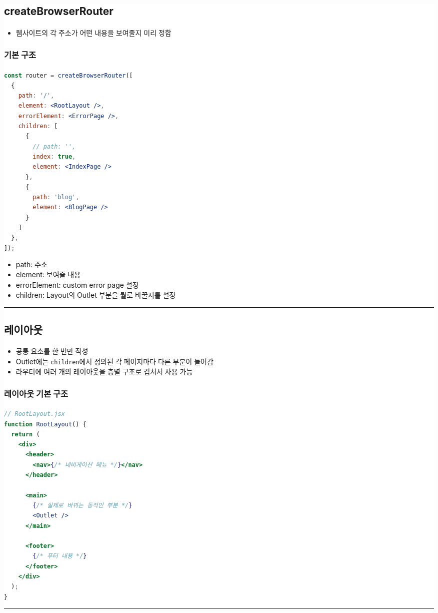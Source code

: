 
## createBrowserRouter
- 웹사이트의 각 주소가 어떤 내용을 보여줄지 미리 정함

### 기본 구조
```jsx
const router = createBrowserRouter([
  {
    path: '/',
    element: <RootLayout />,
    errorElement: <ErrorPage />,
    children: [
      {
        // path: '',
        index: true,
        element: <IndexPage />
      },
      {
        path: 'blog',
        element: <BlogPage />
      }
    ]
  },
]);
```
- path: 주소
- element: 보여줄 내용
- errorElement: custom error page 설정
- children: Layout의 Outlet 부분을 뭘로 바꿀지를 설정
---

## 레이아웃
- 공통 요소를 한 번만 작성
- Outlet에는 `children`에서 정의된 각 페이지마다 다른 부분이 들어감
- 라우터에 여러 개의 레이아웃을 층별 구조로 겹쳐서 사용 가능

### 레이아웃 기본 구조
```jsx
// RootLayout.jsx
function RootLayout() {
  return (
    <div>
      <header>
        <nav>{/* 네비게이션 메뉴 */}</nav>
      </header>

      <main>
        {/* 실제로 바뀌는 동적인 부분 */}
        <Outlet />
      </main>

      <footer>
        {/* 푸터 내용 */}
      </footer>
    </div>
  );
}
```

---